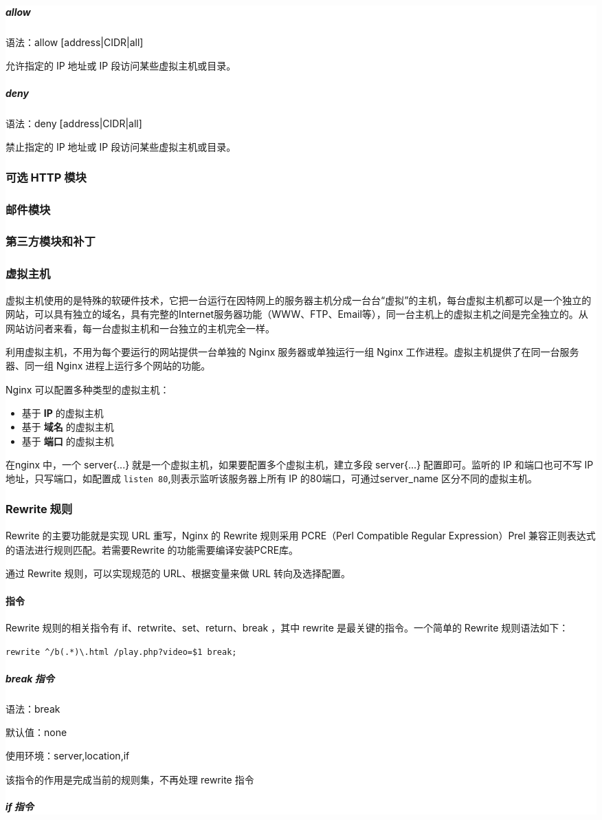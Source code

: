 ##### allow

语法：allow [address|CIDR|all]

允许指定的 IP 地址或 IP 段访问某些虚拟主机或目录。

##### deny

语法：deny [address|CIDR|all]

禁止指定的 IP 地址或 IP 段访问某些虚拟主机或目录。

### 可选 HTTP 模块

### 邮件模块

### 第三方模块和补丁

### 虚拟主机

虚拟主机使用的是特殊的软硬件技术，它把一台运行在因特网上的服务器主机分成一台台“虚拟”的主机，每台虚拟主机都可以是一个独立的网站，可以具有独立的域名，具有完整的Internet服务器功能（WWW、FTP、Email等），同一台主机上的虚拟主机之间是完全独立的。从网站访问者来看，每一台虚拟主机和一台独立的主机完全一样。

利用虚拟主机，不用为每个要运行的网站提供一台单独的 Nginx 服务器或单独运行一组 Nginx 工作进程。虚拟主机提供了在同一台服务器、同一组 Nginx 进程上运行多个网站的功能。

Nginx 可以配置多种类型的虚拟主机：

- 基于 **IP** 的虚拟主机
- 基于 **域名** 的虚拟主机
- 基于 **端口** 的虚拟主机

在nginx 中，一个 server{...} 就是一个虚拟主机，如果要配置多个虚拟主机，建立多段 server{...} 配置即可。监听的 IP 和端口也可不写 IP 地址，只写端口，如配置成 `listen 80`,则表示监听该服务器上所有 IP 的80端口，可通过server_name 区分不同的虚拟主机。

### Rewrite 规则

Rewrite 的主要功能就是实现 URL 重写，Nginx 的 Rewrite 规则采用 PCRE（Perl Compatible Regular Expression）Prel 兼容正则表达式的语法进行规则匹配。若需要Rewrite 的功能需要编译安装PCRE库。

通过 Rewrite 规则，可以实现规范的 URL、根据变量来做 URL 转向及选择配置。

#### 指令

Rewrite 规则的相关指令有 if、retwrite、set、return、break ，其中 rewrite 是最关键的指令。一个简单的 Rewrite 规则语法如下：

`rewrite ^/b(.*)\.html /play.php?video=$1 break;`

##### break 指令

语法：break

默认值：none

使用环境：server,location,if

该指令的作用是完成当前的规则集，不再处理 rewrite 指令

##### if 指令
